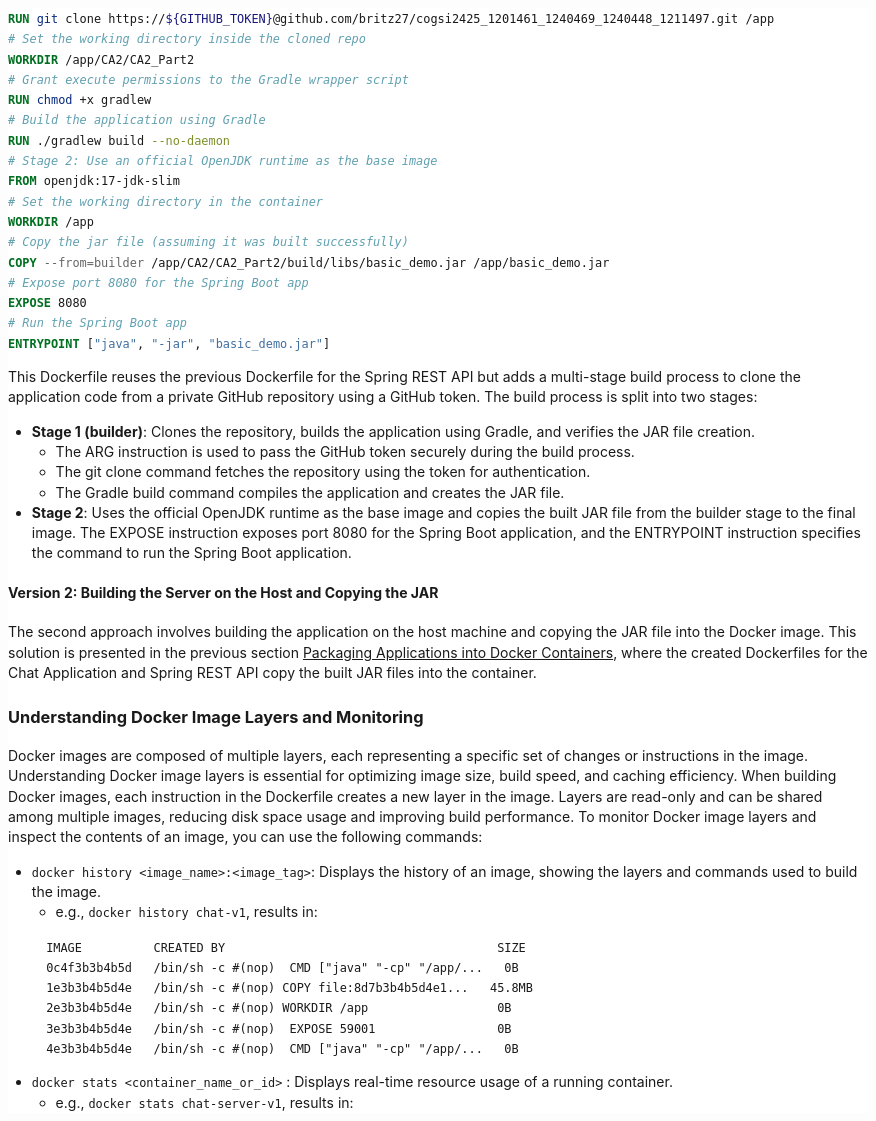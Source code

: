 ```Dockerfile
RUN git clone https://${GITHUB_TOKEN}@github.com/britz27/cogsi2425_1201461_1240469_1240448_1211497.git /app
# Set the working directory inside the cloned repo
WORKDIR /app/CA2/CA2_Part2
# Grant execute permissions to the Gradle wrapper script
RUN chmod +x gradlew
# Build the application using Gradle
RUN ./gradlew build --no-daemon
# Stage 2: Use an official OpenJDK runtime as the base image
FROM openjdk:17-jdk-slim
# Set the working directory in the container
WORKDIR /app
# Copy the jar file (assuming it was built successfully)
COPY --from=builder /app/CA2/CA2_Part2/build/libs/basic_demo.jar /app/basic_demo.jar
# Expose port 8080 for the Spring Boot app
EXPOSE 8080
# Run the Spring Boot app
ENTRYPOINT ["java", "-jar", "basic_demo.jar"]
```
This Dockerfile reuses the previous Dockerfile for the Spring REST API but adds a multi-stage build process to clone the application code from a private GitHub repository using a GitHub token. The build process is split into two stages:
- **Stage 1 (builder)**: Clones the repository, builds the application using Gradle, and verifies the JAR file creation.
    - The ARG instruction is used to pass the GitHub token securely during the build process.
    - The git clone command fetches the repository using the token for authentication.
    - The Gradle build command compiles the application and creates the JAR file.
- **Stage 2**: Uses the official OpenJDK runtime as the base image and copies the built JAR file from the builder stage to the final image. The EXPOSE instruction exposes port 8080 for the Spring Boot application, and the ENTRYPOINT instruction specifies the command to run the Spring Boot application.

#### Version 2: Building the Server on the Host and Copying the JAR
The second approach involves building the application on the host machine and copying the JAR file into the Docker image.
This solution is presented in the previous section [Packaging Applications into Docker Containers](#packaging-applications-into-docker-containers), where the created Dockerfiles for the Chat Application and Spring REST API  copy the built JAR files into the container.


### Understanding Docker Image Layers and Monitoring
Docker images are composed of multiple layers, each representing a specific set of changes or instructions in the image. Understanding Docker image layers is essential for optimizing image size, build speed, and caching efficiency.
When building Docker images, each instruction in the Dockerfile creates a new layer in the image. Layers are read-only and can be shared among multiple images, reducing disk space usage and improving build performance.
To monitor Docker image layers and inspect the contents of an image, you can use the following commands:
- `docker history <image_name>:<image_tag>`: Displays the history of an image, showing the layers and commands used to build the image.
  - e.g., `docker history chat-v1`, results in:
  ```
    IMAGE          CREATED BY                                      SIZE 
    0c4f3b3b4b5d   /bin/sh -c #(nop)  CMD ["java" "-cp" "/app/...   0B
    1e3b3b4b5d4e   /bin/sh -c #(nop) COPY file:8d7b3b4b5d4e1...   45.8MB
    2e3b3b4b5d4e   /bin/sh -c #(nop) WORKDIR /app                  0B
    3e3b3b4b5d4e   /bin/sh -c #(nop)  EXPOSE 59001                 0B
    4e3b3b4b5d4e   /bin/sh -c #(nop)  CMD ["java" "-cp" "/app/...   0B
   ```
- `docker stats <container_name_or_id>` : Displays real-time resource usage of a running container.
  - e.g., `docker stats chat-server-v1`, results in:
  ``` 
  ```